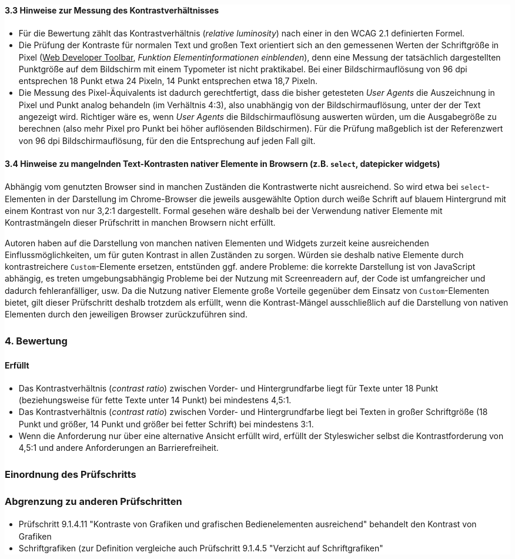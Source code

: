 #### 3.3 Hinweise zur Messung des Kontrastverhältnisses

-   Für die Bewertung zählt das Kontrastverhältnis (_relative luminosity_) nach einer in den WCAG 2.1 definierten Formel.
-   Die Prüfung der Kontraste für normalen Text und großen Text orientiert sich an den gemessenen Werten der Schriftgröße in Pixel ([Web Developer Toolbar](https://www.bitvtest.de/bitv_test/das_testverfahren_im_detail/werkzeugliste.html#webdeveloper), _Funktion Elementinformationen einblenden_), denn eine Messung der tatsächlich dargestellten Punktgröße auf dem Bildschirm mit einem Typometer ist nicht praktikabel. Bei einer Bildschirmauflösung von 96 dpi entsprechen 18 Punkt etwa 24 Pixeln, 14 Punkt entsprechen etwa 18,7 Pixeln.
-   Die Messung des Pixel-Äquivalents ist dadurch gerechtfertigt, dass die bisher getesteten _User Agents_ die Auszeichnung in Pixel und Punkt analog behandeln (im Verhältnis 4:3), also unabhängig von der Bildschirmauflösung, unter der der Text angezeigt wird. Richtiger wäre es, wenn _User Agents_ die Bildschirmauflösung auswerten würden, um die Ausgabegröße zu berechnen (also mehr Pixel pro Punkt bei höher auflösenden Bildschirmen). Für die Prüfung maßgeblich ist der Referenzwert von 96 dpi Bildschirmauflösung, für den die Entsprechung auf jeden Fall gilt.

#### 3.4 Hinweise zu mangelnden Text-Kontrasten nativer Elemente in Browsern (z.B. `select`, datepicker widgets)

Abhängig vom genutzten Browser sind in manchen Zuständen die Kontrastwerte nicht ausreichend. So wird etwa bei `select`\-Elementen in der Darstellung im Chrome-Browser die jeweils ausgewählte Option durch weiße Schrift auf blauem Hintergrund mit einem Kontrast von nur 3,2:1 dargestellt. Formal gesehen wäre deshalb bei der Verwendung nativer Elemente mit Kontrastmängeln dieser Prüfschritt in manchen Browsern nicht erfüllt.

Autoren haben auf die Darstellung von manchen nativen Elementen und Widgets zurzeit keine ausreichenden Einflussmöglichkeiten, um für guten Kontrast in allen Zuständen zu sorgen. Würden sie deshalb native Elemente durch kontrastreichere `Custom`-Elemente ersetzen, entstünden ggf. andere Probleme: die korrekte Darstellung ist von JavaScript abhängig, es treten umgebungsabhängig Probleme bei der Nutzung mit Screenreadern auf, der Code ist umfangreicher und dadurch fehleranfälliger, usw. Da die Nutzung nativer Elemente große Vorteile gegenüber dem Einsatz von `Custom`-Elementen bietet, gilt dieser Prüfschritt deshalb trotzdem als erfüllt, wenn die Kontrast-Mängel ausschließlich auf die Darstellung von nativen Elementen durch den jeweiligen Browser zurückzuführen sind.

### 4\. Bewertung

#### Erfüllt

-   Das Kontrastverhältnis (_contrast ratio_) zwischen Vorder- und Hintergrundfarbe liegt für Texte unter 18 Punkt (beziehungsweise für fette Texte unter 14 Punkt) bei mindestens 4,5:1.
-   Das Kontrastverhältnis (_contrast ratio_) zwischen Vorder- und Hintergrundfarbe liegt bei Texten in großer Schriftgröße (18 Punkt und größer, 14 Punkt und größer bei fetter Schrift) bei mindestens 3:1.
-   Wenn die Anforderung nur über eine alternative Ansicht erfüllt wird, erfüllt der Styleswicher selbst die Kontrastforderung von 4,5:1 und andere Anforderungen an Barrierefreiheit.

### Einordnung des Prüfschritts

### Abgrenzung zu anderen Prüfschritten

-   Prüfschritt 9.1.4.11 "Kontraste von Grafiken und grafischen Bedienelementen ausreichend" behandelt den Kontrast von Grafiken
-   Schriftgrafiken (zur Definition vergleiche auch Prüfschritt 9.1.4.5 "Verzicht auf Schriftgrafiken"
